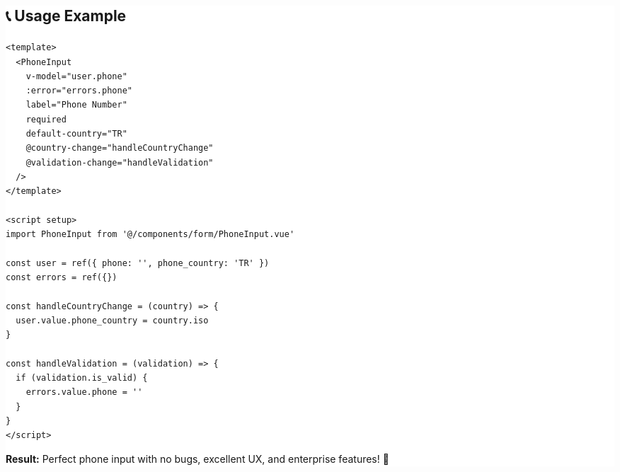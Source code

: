 ## 📞 **Usage Example**

```vue
<template>
  <PhoneInput
    v-model="user.phone"
    :error="errors.phone"
    label="Phone Number"
    required
    default-country="TR"
    @country-change="handleCountryChange"
    @validation-change="handleValidation"
  />
</template>

<script setup>
import PhoneInput from '@/components/form/PhoneInput.vue'

const user = ref({ phone: '', phone_country: 'TR' })
const errors = ref({})

const handleCountryChange = (country) => {
  user.value.phone_country = country.iso
}

const handleValidation = (validation) => {
  if (validation.is_valid) {
    errors.value.phone = ''
  }
}
</script>
```

**Result:** Perfect phone input with no bugs, excellent UX, and enterprise features! 🎉 